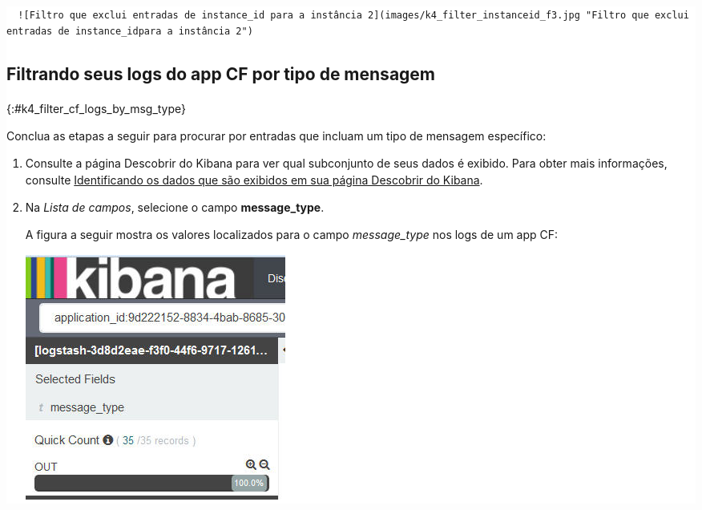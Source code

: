       ![Filtro que exclui entradas de instance_id para a instância 2](images/k4_filter_instanceid_f3.jpg "Filtro que exclui entradas de instance_idpara a instância 2")



## Filtrando seus logs do app CF por tipo de mensagem
{:#k4_filter_cf_logs_by_msg_type}

Conclua as etapas a seguir para procurar por entradas que incluam um tipo de mensagem específico:

1. Consulte a página Descobrir do Kibana para ver qual subconjunto de seus dados é exibido. Para
obter mais informações, consulte
[Identificando os dados que são
exibidos em sua página Descobrir do Kibana](logging_kibana_analize_logs_interactively.html#k4_identify_data).

2. Na *Lista de campos*, selecione o campo **message_type**.

    A figura a seguir mostra os valores localizados para o campo *message_type* nos logs
de um app CF:
    
    ![Lista de filtro que mostra o campo message_type](images/k4_filter_by_msg_type_f1.jpg "Lista de filtro que mostra omessage_type")     
